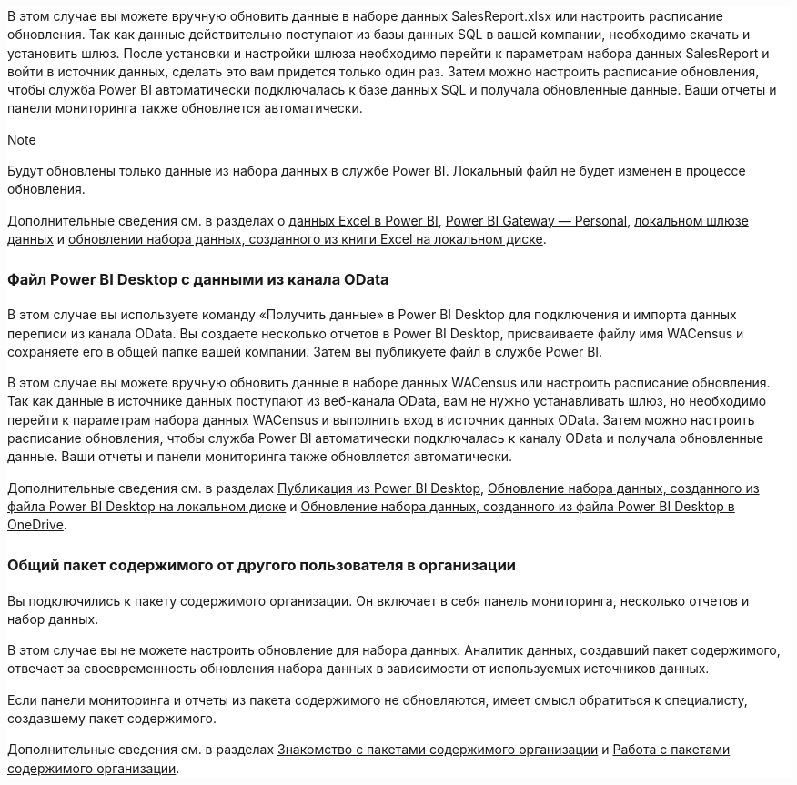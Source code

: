 В этом случае вы можете вручную обновить данные в наборе данных SalesReport.xlsx или настроить расписание обновления. Так как данные действительно поступают из базы данных SQL в вашей компании, необходимо скачать и установить шлюз. После установки и настройки шлюза необходимо перейти к параметрам набора данных SalesReport и войти в источник данных, сделать это вам придется только один раз. Затем можно настроить расписание обновления, чтобы служба Power BI автоматически подключалась к базе данных SQL и получала обновленные данные. Ваши отчеты и панели мониторинга также обновляется автоматически.

> [!NOTE]
> Будут обновлены только данные из набора данных в службе Power BI. Локальный файл не будет изменен в процессе обновления.
> 
> 

Дополнительные сведения см. в разделах о [данных Excel в Power BI](service-excel-workbook-files.md), [Power BI Gateway — Personal](personal-gateway.md), [локальном шлюзе данных](service-gateway-onprem.md) и [обновлении набора данных, созданного из книги Excel на локальном диске](refresh-excel-file-local-drive.md).

### <a name="power-bi-desktop-file-with-data-from-an-odata-feed"></a>Файл Power BI Desktop с данными из канала OData
В этом случае вы используете команду «Получить данные» в Power BI Desktop для подключения и импорта данных переписи из канала OData.  Вы создаете несколько отчетов в Power BI Desktop, присваиваете файлу имя WACensus и сохраняете его в общей папке вашей компании. Затем вы публикуете файл в службе Power BI.

В этом случае вы можете вручную обновить данные в наборе данных WACensus или настроить расписание обновления. Так как данные в источнике данных поступают из веб-канала OData, вам не нужно устанавливать шлюз, но необходимо перейти к параметрам набора данных WACensus и выполнить вход в источник данных OData. Затем можно настроить расписание обновления, чтобы служба Power BI автоматически подключалась к каналу OData и получала обновленные данные. Ваши отчеты и панели мониторинга также обновляется автоматически.

Дополнительные сведения см. в разделах [Публикация из Power BI Desktop](desktop-upload-desktop-files.md), [Обновление набора данных, созданного из файла Power BI Desktop на локальном диске](refresh-desktop-file-local-drive.md) и [Обновление набора данных, созданного из файла Power BI Desktop в OneDrive](refresh-desktop-file-onedrive.md).

### <a name="shared-content-pack-from-another-user-in-your-organization"></a>Общий пакет содержимого от другого пользователя в организации
Вы подключились к пакету содержимого организации. Он включает в себя панель мониторинга, несколько отчетов и набор данных.

В этом случае вы не можете настроить обновление для набора данных. Аналитик данных, создавший пакет содержимого, отвечает за своевременность обновления набора данных в зависимости от используемых источников данных.

Если панели мониторинга и отчеты из пакета содержимого не обновляются, имеет смысл обратиться к специалисту, создавшему пакет содержимого.

Дополнительные сведения см. в разделах [Знакомство с пакетами содержимого организации](service-organizational-content-pack-introduction.md) и [Работа с пакетами содержимого организации](service-organizational-content-pack-copy-refresh-access.md).
